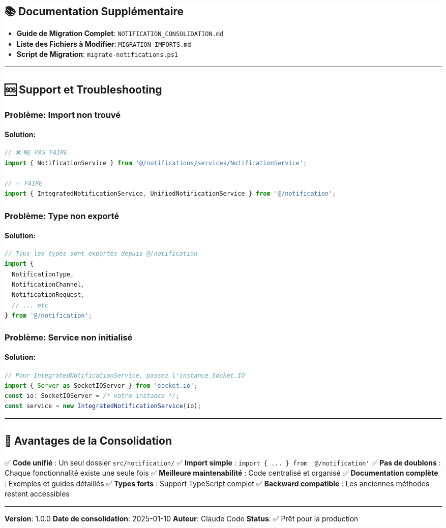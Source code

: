 ## 📚 Documentation Supplémentaire

- **Guide de Migration Complet**: `NOTIFICATION_CONSOLIDATION.md`
- **Liste des Fichiers à Modifier**: `MIGRATION_IMPORTS.md`
- **Script de Migration**: `migrate-notifications.ps1`

---

## 🆘 Support et Troubleshooting

### Problème: Import non trouvé

**Solution:**
```typescript
// ❌ NE PAS FAIRE
import { NotificationService } from '@/notifications/services/NotificationService';

// ✅ FAIRE
import { IntegratedNotificationService, UnifiedNotificationService } from '@/notification';
```

### Problème: Type non exporté

**Solution:**
```typescript
// Tous les types sont exportés depuis @/notification
import {
  NotificationType,
  NotificationChannel,
  NotificationRequest,
  // ... etc
} from '@/notification';
```

### Problème: Service non initialisé

**Solution:**
```typescript
// Pour IntegratedNotificationService, passez l'instance Socket.IO
import { Server as SocketIOServer } from 'socket.io';
const io: SocketIOServer = /* votre instance */;
const service = new IntegratedNotificationService(io);
```

---

## 🎉 Avantages de la Consolidation

✅ **Code unifié** : Un seul dossier `src/notification/`
✅ **Import simple** : `import { ... } from '@/notification'`
✅ **Pas de doublons** : Chaque fonctionnalité existe une seule fois
✅ **Meilleure maintenabilité** : Code centralisé et organisé
✅ **Documentation complète** : Exemples et guides détaillés
✅ **Types forts** : Support TypeScript complet
✅ **Backward compatible** : Les anciennes méthodes restent accessibles

---

**Version**: 1.0.0
**Date de consolidation**: 2025-01-10
**Auteur**: Claude Code
**Status**: ✅ Prêt pour la production
